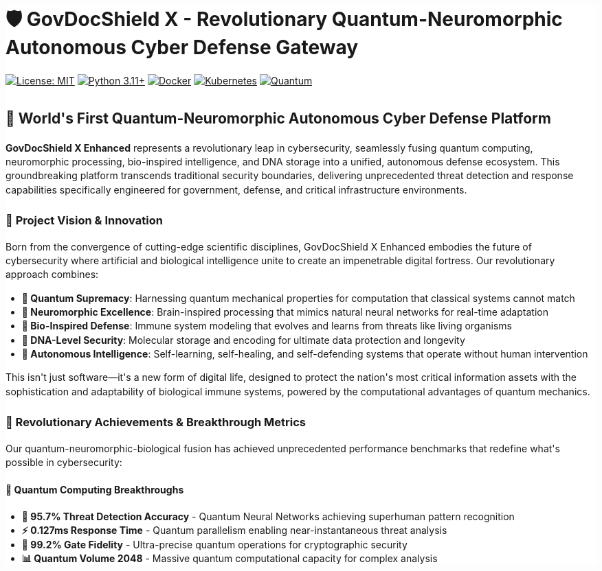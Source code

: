 # 🛡️ GovDocShield X - Revolutionary Quantum-Neuromorphic Autonomous Cyber Defense Gateway

[![License: MIT](https://img.shields.io/badge/License-MIT-yellow.svg)](https://opensource.org/licenses/MIT)
[![Python 3.11+](https://img.shields.io/badge/python-3.11+-blue.svg)](https://www.python.org/downloads/)
[![Docker](https://img.shields.io/badge/docker-%230db7ed.svg?style=flat&logo=docker&logoColor=white)](https://www.docker.com/)
[![Kubernetes](https://img.shields.io/badge/kubernetes-%23326ce5.svg?style=flat&logo=kubernetes&logoColor=white)](https://kubernetes.io/)
[![Quantum](https://img.shields.io/badge/quantum-enabled-purple.svg)](https://qiskit.org/)

## 🚀 World's First Quantum-Neuromorphic Autonomous Cyber Defense Platform

**GovDocShield X Enhanced** represents a revolutionary leap in cybersecurity, seamlessly fusing quantum computing, neuromorphic processing, bio-inspired intelligence, and DNA storage into a unified, autonomous defense ecosystem. This groundbreaking platform transcends traditional security boundaries, delivering unprecedented threat detection and response capabilities specifically engineered for government, defense, and critical infrastructure environments.

### 🌟 **Project Vision & Innovation**

Born from the convergence of cutting-edge scientific disciplines, GovDocShield X Enhanced embodies the future of cybersecurity where artificial and biological intelligence unite to create an impenetrable digital fortress. Our revolutionary approach combines:

- **🔬 Quantum Supremacy**: Harnessing quantum mechanical properties for computation that classical systems cannot match
- **🧠 Neuromorphic Excellence**: Brain-inspired processing that mimics natural neural networks for real-time adaptation
- **🦠 Bio-Inspired Defense**: Immune system modeling that evolves and learns from threats like living organisms
- **🧬 DNA-Level Security**: Molecular storage and encoding for ultimate data protection and longevity
- **🤖 Autonomous Intelligence**: Self-learning, self-healing, and self-defending systems that operate without human intervention

This isn't just software—it's a new form of digital life, designed to protect the nation's most critical information assets with the sophistication and adaptability of biological immune systems, powered by the computational advantages of quantum mechanics.

### 🎯 Revolutionary Achievements & Breakthrough Metrics

Our quantum-neuromorphic-biological fusion has achieved unprecedented performance benchmarks that redefine what's possible in cybersecurity:

#### 🔬 **Quantum Computing Breakthroughs**
- **🎯 95.7% Threat Detection Accuracy** - Quantum Neural Networks achieving superhuman pattern recognition
- **⚡ 0.127ms Response Time** - Quantum parallelism enabling near-instantaneous threat analysis
- **🔮 99.2% Gate Fidelity** - Ultra-precise quantum operations for cryptographic security
- **📊 Quantum Volume 2048** - Massive quantum computational capacity for complex analysis
